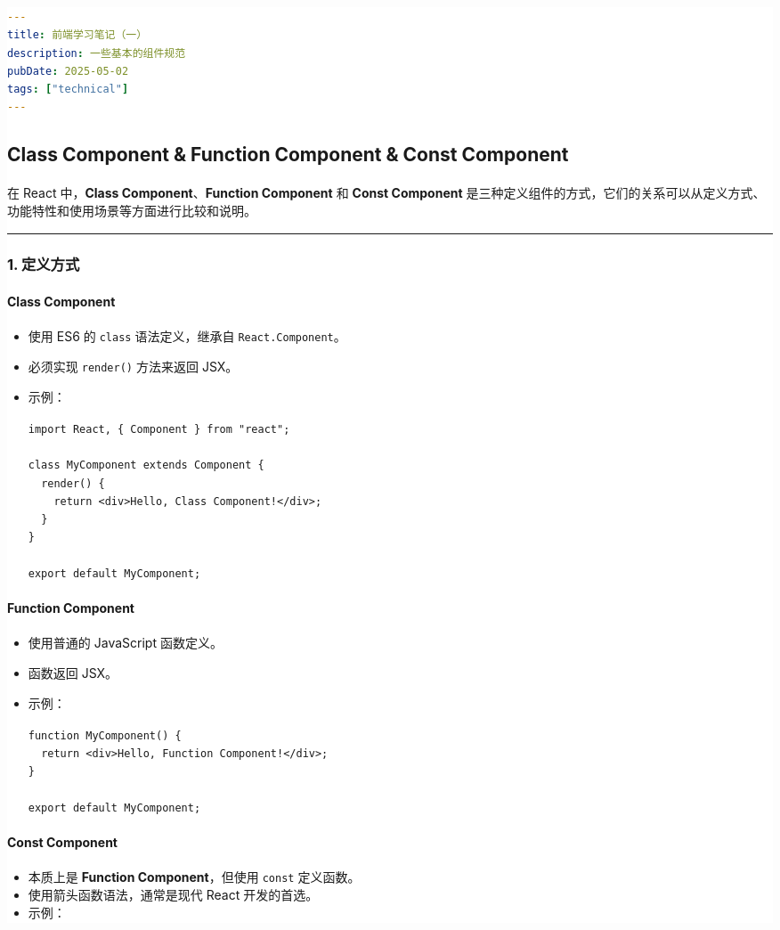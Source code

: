```yaml
---
title: 前端学习笔记（一）
description: 一些基本的组件规范
pubDate: 2025-05-02
tags: ["technical"]
---
```


## Class Component & Function Component & Const Component

在 React 中，**Class Component**、**Function Component** 和 **Const Component** 是三种定义组件的方式，它们的关系可以从定义方式、功能特性和使用场景等方面进行比较和说明。

---

### **1. 定义方式**

#### **Class Component**

- 使用 ES6 的 `class` 语法定义，继承自 `React.Component`。
- 必须实现 `render()` 方法来返回 JSX。
- 示例：

  ```tsx
  import React, { Component } from "react";

  class MyComponent extends Component {
    render() {
      return <div>Hello, Class Component!</div>;
    }
  }

  export default MyComponent;
  ```

#### **Function Component**

- 使用普通的 JavaScript 函数定义。
- 函数返回 JSX。
- 示例：

  ```tsx
  function MyComponent() {
    return <div>Hello, Function Component!</div>;
  }

  export default MyComponent;
  ```

#### **Const Component**

- 本质上是 **Function Component**，但使用 `const` 定义函数。
- 使用箭头函数语法，通常是现代 React 开发的首选。
- 示例：

